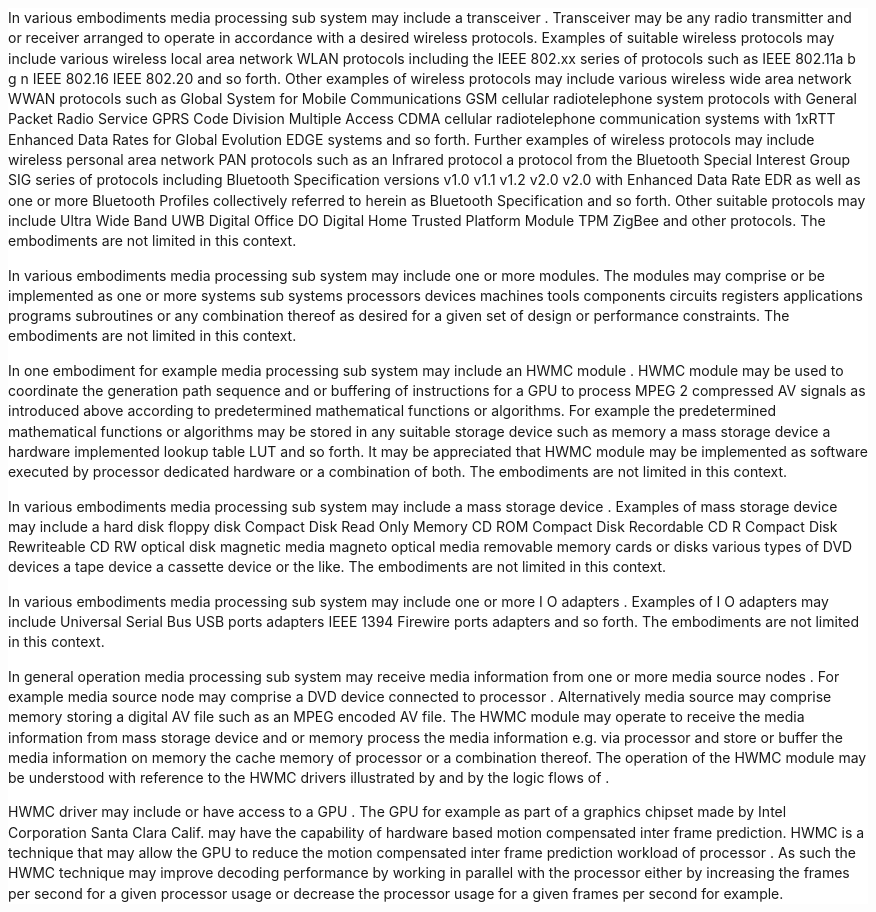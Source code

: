 In various embodiments media processing sub system may include a transceiver . Transceiver may be any radio transmitter and or receiver arranged to operate in accordance with a desired wireless protocols. Examples of suitable wireless protocols may include various wireless local area network WLAN protocols including the IEEE 802.xx series of protocols such as IEEE 802.11a b g n IEEE 802.16 IEEE 802.20 and so forth. Other examples of wireless protocols may include various wireless wide area network WWAN protocols such as Global System for Mobile Communications GSM cellular radiotelephone system protocols with General Packet Radio Service GPRS Code Division Multiple Access CDMA cellular radiotelephone communication systems with 1xRTT Enhanced Data Rates for Global Evolution EDGE systems and so forth. Further examples of wireless protocols may include wireless personal area network PAN protocols such as an Infrared protocol a protocol from the Bluetooth Special Interest Group SIG series of protocols including Bluetooth Specification versions v1.0 v1.1 v1.2 v2.0 v2.0 with Enhanced Data Rate EDR as well as one or more Bluetooth Profiles collectively referred to herein as Bluetooth Specification and so forth. Other suitable protocols may include Ultra Wide Band UWB Digital Office DO Digital Home Trusted Platform Module TPM ZigBee and other protocols. The embodiments are not limited in this context.

In various embodiments media processing sub system may include one or more modules. The modules may comprise or be implemented as one or more systems sub systems processors devices machines tools components circuits registers applications programs subroutines or any combination thereof as desired for a given set of design or performance constraints. The embodiments are not limited in this context.

In one embodiment for example media processing sub system may include an HWMC module . HWMC module may be used to coordinate the generation path sequence and or buffering of instructions for a GPU to process MPEG 2 compressed AV signals as introduced above according to predetermined mathematical functions or algorithms. For example the predetermined mathematical functions or algorithms may be stored in any suitable storage device such as memory a mass storage device a hardware implemented lookup table LUT and so forth. It may be appreciated that HWMC module may be implemented as software executed by processor dedicated hardware or a combination of both. The embodiments are not limited in this context.

In various embodiments media processing sub system may include a mass storage device . Examples of mass storage device may include a hard disk floppy disk Compact Disk Read Only Memory CD ROM Compact Disk Recordable CD R Compact Disk Rewriteable CD RW optical disk magnetic media magneto optical media removable memory cards or disks various types of DVD devices a tape device a cassette device or the like. The embodiments are not limited in this context.

In various embodiments media processing sub system may include one or more I O adapters . Examples of I O adapters may include Universal Serial Bus USB ports adapters IEEE 1394 Firewire ports adapters and so forth. The embodiments are not limited in this context.

In general operation media processing sub system may receive media information from one or more media source nodes . For example media source node may comprise a DVD device connected to processor . Alternatively media source may comprise memory storing a digital AV file such as an MPEG encoded AV file. The HWMC module may operate to receive the media information from mass storage device and or memory process the media information e.g. via processor and store or buffer the media information on memory the cache memory of processor or a combination thereof. The operation of the HWMC module may be understood with reference to the HWMC drivers illustrated by and by the logic flows of .

HWMC driver may include or have access to a GPU . The GPU for example as part of a graphics chipset made by Intel Corporation Santa Clara Calif. may have the capability of hardware based motion compensated inter frame prediction. HWMC is a technique that may allow the GPU to reduce the motion compensated inter frame prediction workload of processor . As such the HWMC technique may improve decoding performance by working in parallel with the processor either by increasing the frames per second for a given processor usage or decrease the processor usage for a given frames per second for example.
